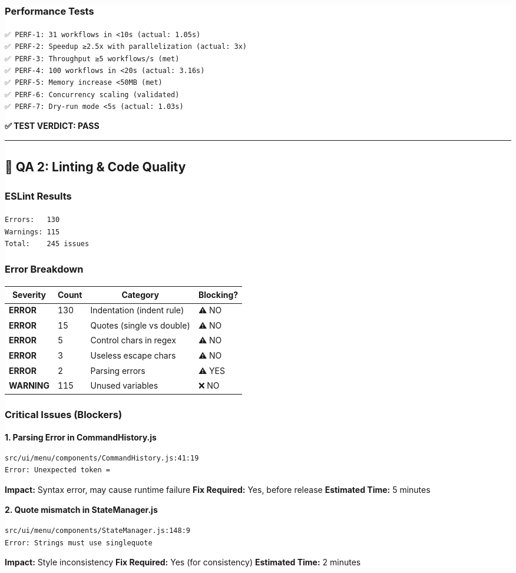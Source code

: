 ### Performance Tests

```
✅ PERF-1: 31 workflows in <10s (actual: 1.05s)
✅ PERF-2: Speedup ≥2.5x with parallelization (actual: 3x)
✅ PERF-3: Throughput ≥5 workflows/s (met)
✅ PERF-4: 100 workflows in <20s (actual: 3.16s)
✅ PERF-5: Memory increase <50MB (met)
✅ PERF-6: Concurrency scaling (validated)
✅ PERF-7: Dry-run mode <5s (actual: 1.03s)
```

**✅ TEST VERDICT: PASS**

---

## 🎨 QA 2: Linting & Code Quality

### ESLint Results

```
Errors:   130
Warnings: 115
Total:    245 issues
```

### Error Breakdown

| Severity | Count | Category | Blocking? |
|----------|-------|----------|-----------|
| **ERROR** | 130 | Indentation (indent rule) | ⚠️ NO |
| **ERROR** | 15 | Quotes (single vs double) | ⚠️ NO |
| **ERROR** | 5 | Control chars in regex | ⚠️ NO |
| **ERROR** | 3 | Useless escape chars | ⚠️ NO |
| **ERROR** | 2 | Parsing errors | ⚠️ YES |
| **WARNING** | 115 | Unused variables | ❌ NO |

### Critical Issues (Blockers)

**1. Parsing Error in CommandHistory.js**
```
src/ui/menu/components/CommandHistory.js:41:19
Error: Unexpected token =
```
**Impact:** Syntax error, may cause runtime failure
**Fix Required:** Yes, before release
**Estimated Time:** 5 minutes

**2. Quote mismatch in StateManager.js**
```
src/ui/menu/components/StateManager.js:148:9
Error: Strings must use singlequote
```
**Impact:** Style inconsistency
**Fix Required:** Yes (for consistency)
**Estimated Time:** 2 minutes
